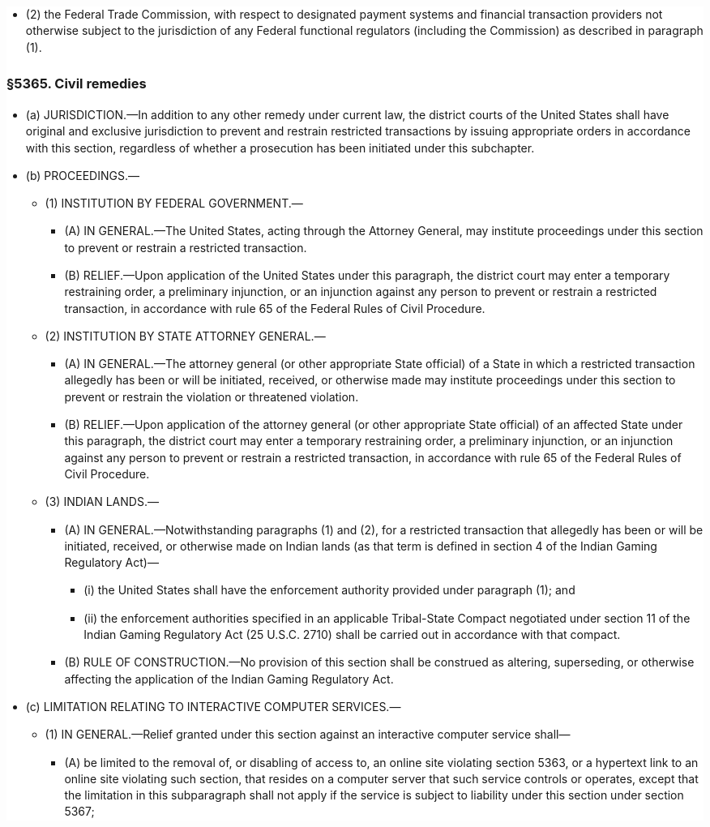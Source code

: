   * (2) the Federal Trade Commission, with respect to designated payment systems and financial transaction providers not otherwise subject to the jurisdiction of any Federal functional regulators (including the Commission) as described in paragraph (1).

### §5365. Civil remedies
* (a) JURISDICTION.—In addition to any other remedy under current law, the district courts of the United States shall have original and exclusive jurisdiction to prevent and restrain restricted transactions by issuing appropriate orders in accordance with this section, regardless of whether a prosecution has been initiated under this subchapter.

* (b) PROCEEDINGS.—

  * (1) INSTITUTION BY FEDERAL GOVERNMENT.—

    * (A) IN GENERAL.—The United States, acting through the Attorney General, may institute proceedings under this section to prevent or restrain a restricted transaction.

    * (B) RELIEF.—Upon application of the United States under this paragraph, the district court may enter a temporary restraining order, a preliminary injunction, or an injunction against any person to prevent or restrain a restricted transaction, in accordance with rule 65 of the Federal Rules of Civil Procedure.


  * (2) INSTITUTION BY STATE ATTORNEY GENERAL.—

    * (A) IN GENERAL.—The attorney general (or other appropriate State official) of a State in which a restricted transaction allegedly has been or will be initiated, received, or otherwise made may institute proceedings under this section to prevent or restrain the violation or threatened violation.

    * (B) RELIEF.—Upon application of the attorney general (or other appropriate State official) of an affected State under this paragraph, the district court may enter a temporary restraining order, a preliminary injunction, or an injunction against any person to prevent or restrain a restricted transaction, in accordance with rule 65 of the Federal Rules of Civil Procedure.


  * (3) INDIAN LANDS.—

    * (A) IN GENERAL.—Notwithstanding paragraphs (1) and (2), for a restricted transaction that allegedly has been or will be initiated, received, or otherwise made on Indian lands (as that term is defined in section 4 of the Indian Gaming Regulatory Act)—

      * (i) the United States shall have the enforcement authority provided under paragraph (1); and

      * (ii) the enforcement authorities specified in an applicable Tribal-State Compact negotiated under section 11 of the Indian Gaming Regulatory Act (25 U.S.C. 2710) shall be carried out in accordance with that compact.


    * (B) RULE OF CONSTRUCTION.—No provision of this section shall be construed as altering, superseding, or otherwise affecting the application of the Indian Gaming Regulatory Act.


* (c) LIMITATION RELATING TO INTERACTIVE COMPUTER SERVICES.—

  * (1) IN GENERAL.—Relief granted under this section against an interactive computer service shall—

    * (A) be limited to the removal of, or disabling of access to, an online site violating section 5363, or a hypertext link to an online site violating such section, that resides on a computer server that such service controls or operates, except that the limitation in this subparagraph shall not apply if the service is subject to liability under this section under section 5367;

